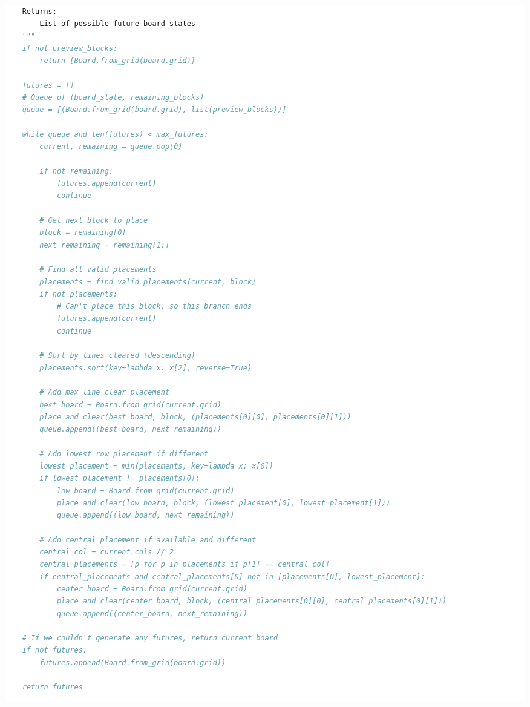 ```python
    Returns:
        List of possible future board states
    """
    if not preview_blocks:
        return [Board.from_grid(board.grid)]
    
    futures = []
    # Queue of (board_state, remaining_blocks)
    queue = [(Board.from_grid(board.grid), list(preview_blocks))]
    
    while queue and len(futures) < max_futures:
        current, remaining = queue.pop(0)
        
        if not remaining:
            futures.append(current)
            continue
        
        # Get next block to place
        block = remaining[0]
        next_remaining = remaining[1:]
        
        # Find all valid placements
        placements = find_valid_placements(current, block)
        if not placements:
            # Can't place this block, so this branch ends
            futures.append(current)
            continue
        
        # Sort by lines cleared (descending)
        placements.sort(key=lambda x: x[2], reverse=True)
        
        # Add max line clear placement
        best_board = Board.from_grid(current.grid)
        place_and_clear(best_board, block, (placements[0][0], placements[0][1]))
        queue.append((best_board, next_remaining))
        
        # Add lowest row placement if different
        lowest_placement = min(placements, key=lambda x: x[0])
        if lowest_placement != placements[0]:
            low_board = Board.from_grid(current.grid)
            place_and_clear(low_board, block, (lowest_placement[0], lowest_placement[1]))
            queue.append((low_board, next_remaining))
        
        # Add central placement if available and different
        central_col = current.cols // 2
        central_placements = [p for p in placements if p[1] == central_col]
        if central_placements and central_placements[0] not in [placements[0], lowest_placement]:
            center_board = Board.from_grid(current.grid)
            place_and_clear(center_board, block, (central_placements[0][0], central_placements[0][1]))
            queue.append((center_board, next_remaining))
    
    # If we couldn't generate any futures, return current board
    if not futures:
        futures.append(Board.from_grid(board.grid))
    
    return futures
```

---